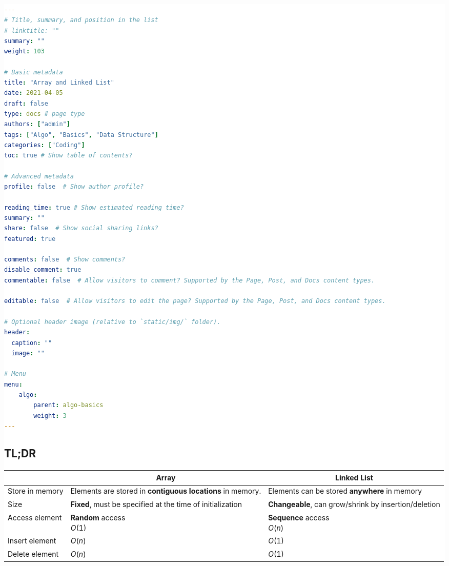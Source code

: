 ```yaml
---
# Title, summary, and position in the list
# linktitle: ""
summary: ""
weight: 103

# Basic metadata
title: "Array and Linked List"
date: 2021-04-05
draft: false
type: docs # page type
authors: ["admin"]
tags: ["Algo", "Basics", "Data Structure"]
categories: ["Coding"]
toc: true # Show table of contents?

# Advanced metadata
profile: false  # Show author profile?

reading_time: true # Show estimated reading time?
summary: ""
share: false  # Show social sharing links?
featured: true

comments: false  # Show comments?
disable_comment: true
commentable: false  # Allow visitors to comment? Supported by the Page, Post, and Docs content types.

editable: false  # Allow visitors to edit the page? Supported by the Page, Post, and Docs content types.

# Optional header image (relative to `static/img/` folder).
header:
  caption: ""
  image: ""

# Menu
menu: 
    algo:
        parent: algo-basics
        weight: 3
---
```


 ## TL;DR

|                 | Array                                                      | Linked List                                           |
| --------------- | ---------------------------------------------------------- | ----------------------------------------------------- |
| Store in memory | Elements are stored in **contiguous locations** in memory. | Elements can be stored **anywhere** in memory         |
| Size            | **Fixed**, must be specified at the time of initialization | **Changeable**, can grow/shrink by insertion/deletion |
| Access element  | **Random** access<br />$O(1)$                              | **Sequence** access<br />$O(n)$                       |
| Insert element  | $O(n)$                                                     | $O(1)$                                                |
| Delete element  | $O(n)$                                                     | $O(1)$                                                |
